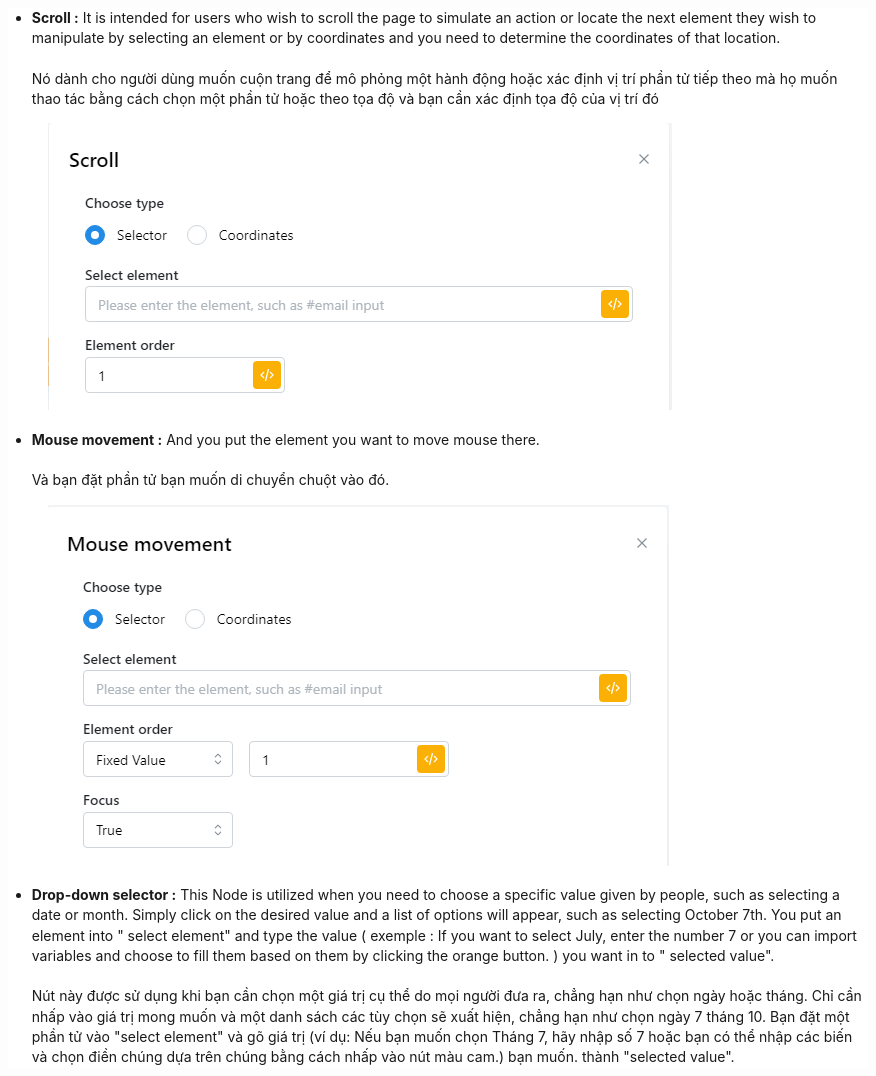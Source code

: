 * **Scroll :** It is intended for users who wish to scroll the page to simulate an action or locate the next element they wish to manipulate by selecting an element or by coordinates and you need to determine the coordinates of that location.\
  \
  Nó dành cho người dùng muốn cuộn trang để mô phỏng một hành động hoặc xác định vị trí phần tử tiếp theo mà họ muốn thao tác bằng cách chọn một phần tử hoặc theo tọa độ và bạn cần xác định tọa độ của vị trí đó

<figure><img src="../../.gitbook/assets/Screenshot_38.png" alt=""><figcaption></figcaption></figure>

* **Mouse movement :** And you put the element you want to move mouse there.\
  \
  Và bạn đặt phần tử bạn muốn di chuyển chuột vào đó.

<figure><img src="../../.gitbook/assets/Screenshot_39.png" alt=""><figcaption></figcaption></figure>

* **Drop-down selector :** This Node is utilized when you need to choose a specific value given by people, such as selecting a date or month. Simply click on the desired value and a list of options will appear, such as selecting October 7th. You put an element into " select element" and type the value ( exemple : If you want to select July, enter the number 7 or you can import variables and choose to fill them based on them by clicking the orange button. )  you want in to " selected value".\
  \
  Nút này được sử dụng khi bạn cần chọn một giá trị cụ thể do mọi người đưa ra, chẳng hạn như chọn ngày hoặc tháng. Chỉ cần nhấp vào giá trị mong muốn và một danh sách các tùy chọn sẽ xuất hiện, chẳng hạn như chọn ngày 7 tháng 10. Bạn đặt một phần tử vào "select element" và gõ giá trị (ví dụ: Nếu bạn muốn chọn Tháng 7, hãy nhập số 7 hoặc bạn có thể nhập các biến và chọn điền chúng dựa trên chúng bằng cách nhấp vào nút màu cam.) bạn muốn. thành "selected value".
